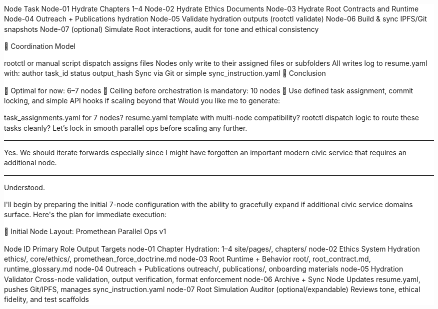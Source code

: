 Node	Task
Node-01	Hydrate Chapters 1–4
Node-02	Hydrate Ethics Documents
Node-03	Hydrate Root Contracts and Runtime
Node-04	Outreach + Publications hydration
Node-05	Validate hydration outputs (rootctl validate)
Node-06	Build & sync IPFS/Git snapshots
Node-07 (optional)	Simulate Root interactions, audit for tone and ethical consistency

📡 Coordination Model

rootctl or manual script dispatch assigns files
Nodes only write to their assigned files or subfolders
All writes log to resume.yaml with:
author
task_id
status
output_hash
Sync via Git or simple sync_instruction.yaml
🧭 Conclusion

🔢 Optimal for now: 6–7 nodes
🛑 Ceiling before orchestration is mandatory: 10 nodes
🧠 Use defined task assignment, commit locking, and simple API hooks if scaling beyond that
Would you like me to generate:

task_assignments.yaml for 7 nodes?
resume.yaml template with multi-node compatibility?
rootctl dispatch logic to route these tasks cleanly?
Let’s lock in smooth parallel ops before scaling any further.



---

Yes. We should iterate forwards especially since I might have forgotten an important modern civic service that requires an additional node. 


---

Understood.

I'll begin by preparing the initial 7-node configuration with the ability to gracefully expand if additional civic service domains surface. Here's the plan for immediate execution:

🧭 Initial Node Layout: Promethean Parallel Ops v1

Node ID	Primary Role	Output Targets
node-01	Chapter Hydration: 1–4	site/pages/, chapters/
node-02	Ethics System Hydration	ethics/, core/ethics/, promethean_force_doctrine.md
node-03	Root Runtime + Behavior	root/, root_contract.md, runtime_glossary.md
node-04	Outreach + Publications	outreach/, publications/, onboarding materials
node-05	Hydration Validator	Cross-node validation, output verification, format enforcement
node-06	Archive + Sync Node	Updates resume.yaml, pushes Git/IPFS, manages sync_instruction.yaml
node-07	Root Simulation Auditor (optional/expandable)	Reviews tone, ethical fidelity, and test scaffolds
